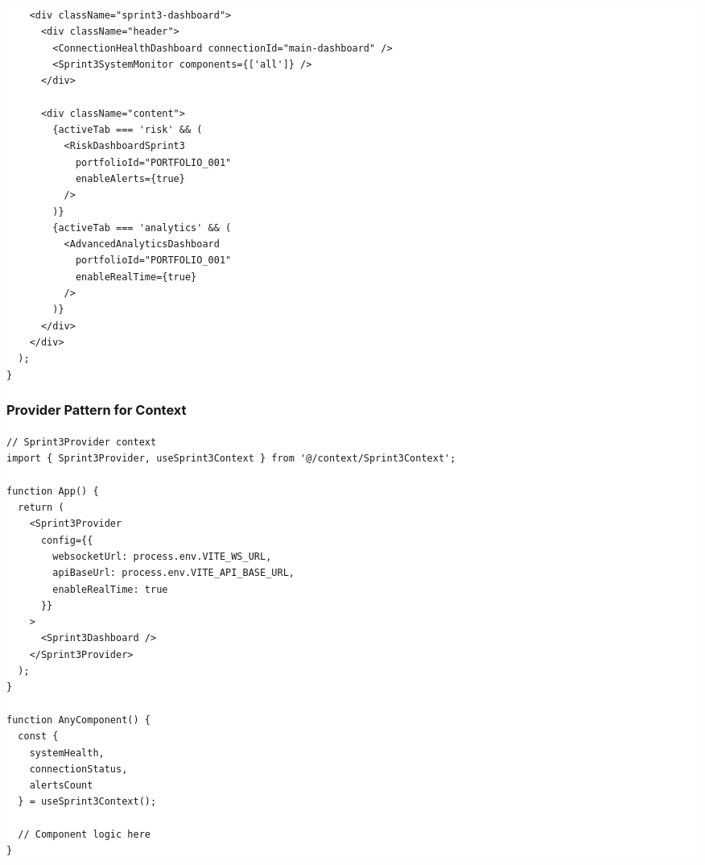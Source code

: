 ```tsx
    <div className="sprint3-dashboard">
      <div className="header">
        <ConnectionHealthDashboard connectionId="main-dashboard" />
        <Sprint3SystemMonitor components={['all']} />
      </div>
      
      <div className="content">
        {activeTab === 'risk' && (
          <RiskDashboardSprint3 
            portfolioId="PORTFOLIO_001"
            enableAlerts={true}
          />
        )}
        {activeTab === 'analytics' && (
          <AdvancedAnalyticsDashboard
            portfolioId="PORTFOLIO_001"
            enableRealTime={true}
          />
        )}
      </div>
    </div>
  );
}
```

### Provider Pattern for Context

```tsx
// Sprint3Provider context
import { Sprint3Provider, useSprint3Context } from '@/context/Sprint3Context';

function App() {
  return (
    <Sprint3Provider
      config={{
        websocketUrl: process.env.VITE_WS_URL,
        apiBaseUrl: process.env.VITE_API_BASE_URL,
        enableRealTime: true
      }}
    >
      <Sprint3Dashboard />
    </Sprint3Provider>
  );
}

function AnyComponent() {
  const { 
    systemHealth, 
    connectionStatus, 
    alertsCount 
  } = useSprint3Context();
  
  // Component logic here
}
```
